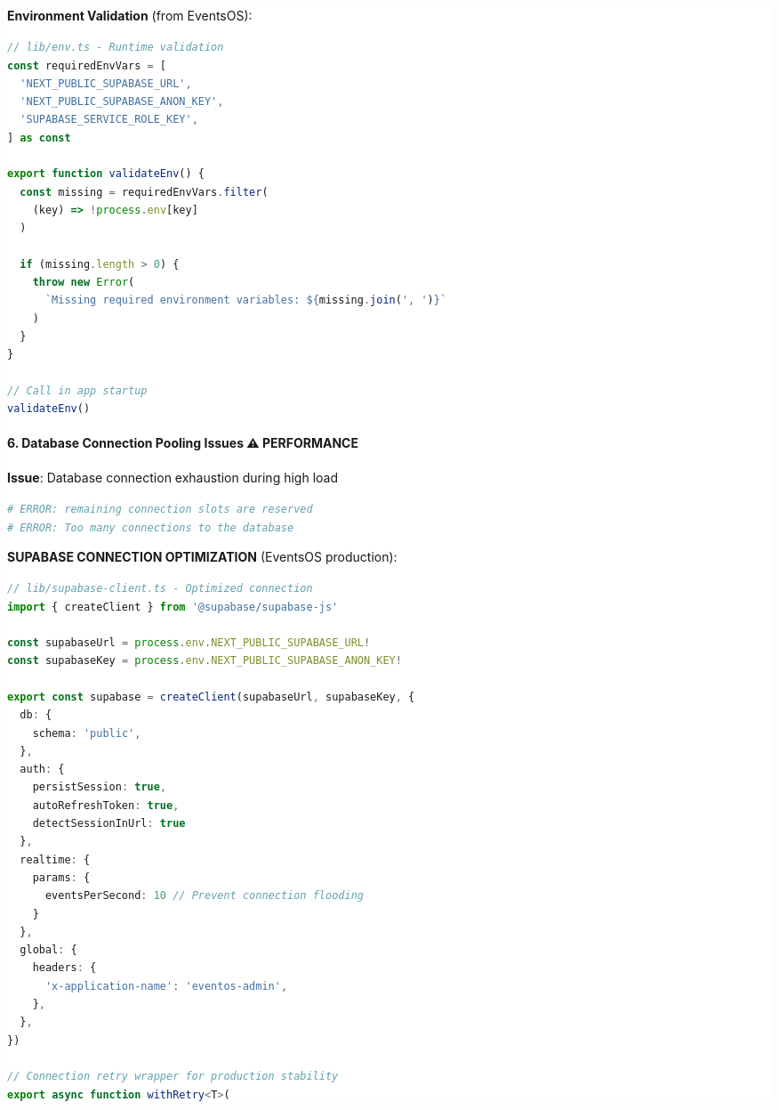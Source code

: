 **Environment Validation** (from EventsOS):
```typescript
// lib/env.ts - Runtime validation
const requiredEnvVars = [
  'NEXT_PUBLIC_SUPABASE_URL',
  'NEXT_PUBLIC_SUPABASE_ANON_KEY',
  'SUPABASE_SERVICE_ROLE_KEY',
] as const

export function validateEnv() {
  const missing = requiredEnvVars.filter(
    (key) => !process.env[key]
  )
  
  if (missing.length > 0) {
    throw new Error(
      `Missing required environment variables: ${missing.join(', ')}`
    )
  }
}

// Call in app startup
validateEnv()
```

#### **6. Database Connection Pooling Issues** ⚠️ PERFORMANCE

**Issue**: Database connection exhaustion during high load
```bash
# ERROR: remaining connection slots are reserved
# ERROR: Too many connections to the database
```

**SUPABASE CONNECTION OPTIMIZATION** (EventsOS production):
```typescript
// lib/supabase-client.ts - Optimized connection
import { createClient } from '@supabase/supabase-js'

const supabaseUrl = process.env.NEXT_PUBLIC_SUPABASE_URL!
const supabaseKey = process.env.NEXT_PUBLIC_SUPABASE_ANON_KEY!

export const supabase = createClient(supabaseUrl, supabaseKey, {
  db: {
    schema: 'public',
  },
  auth: {
    persistSession: true,
    autoRefreshToken: true,
    detectSessionInUrl: true
  },
  realtime: {
    params: {
      eventsPerSecond: 10 // Prevent connection flooding
    }
  },
  global: {
    headers: {
      'x-application-name': 'eventos-admin',
    },
  },
})

// Connection retry wrapper for production stability
export async function withRetry<T>(
```